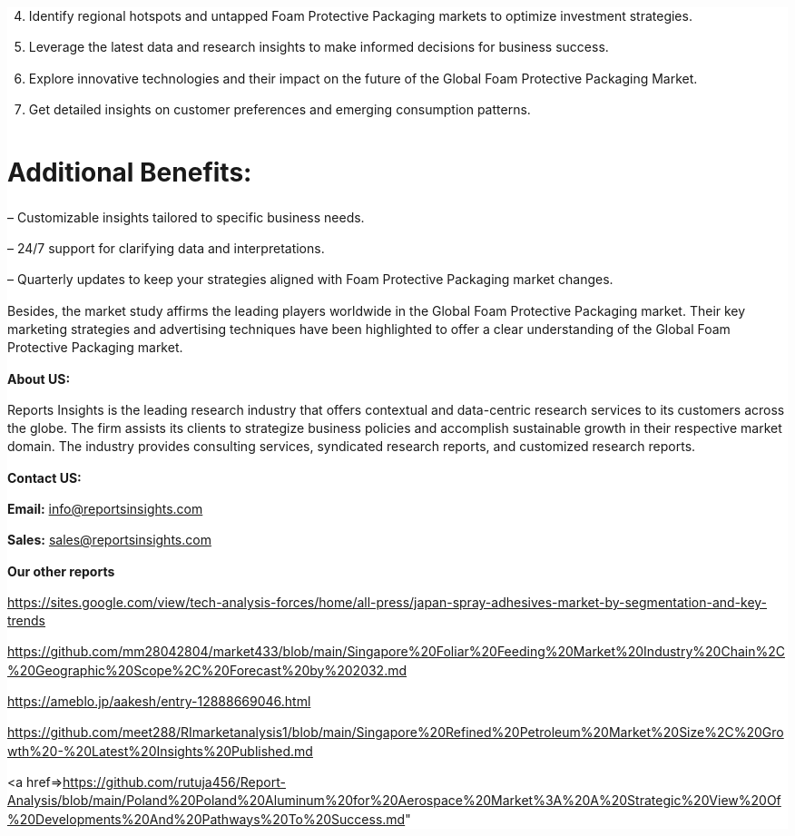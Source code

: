 4. Identify regional hotspots and untapped Foam Protective Packaging markets to optimize investment strategies.

5. Leverage the latest data and research insights to make informed decisions for business success.

6. Explore innovative technologies and their impact on the future of the Global Foam Protective Packaging Market.

7. Get detailed insights on customer preferences and emerging consumption patterns.

# <strong>Additional Benefits:</strong>

– Customizable insights tailored to specific business needs.

– 24/7 support for clarifying data and interpretations.

– Quarterly updates to keep your strategies aligned with Foam Protective Packaging market changes.

Besides, the market study affirms the leading players worldwide in the Global Foam Protective Packaging market. Their key marketing strategies and advertising techniques have been highlighted to offer a clear understanding of the Global Foam Protective Packaging market.

<strong><strong>About US</strong>:</strong>

Reports Insights is the leading research industry that offers contextual and data-centric research services to its customers across the globe. The firm assists its clients to strategize business policies and accomplish sustainable growth in their respective market domain. The industry provides consulting services, syndicated research reports, and customized research reports.

<strong>Contact US:</strong>

<p class=><b>Email:</b> <a href=mailto:info@reportsinsights.com>info@reportsinsights.com</a></p>
<p class=><b>Sales:</b> <a href=mailto:sales@reportsinsights.com>sales@reportsinsights.com</a></p>

<strong>Our other reports</strong>

<a href=https://sites.google.com/view/tech-analysis-forces/home/all-press/japan-spray-adhesives-market-by-segmentation-and-key-trends>https://sites.google.com/view/tech-analysis-forces/home/all-press/japan-spray-adhesives-market-by-segmentation-and-key-trends</a>

<a href=https://github.com/mm28042804/market433/blob/main/Singapore%20Foliar%20Feeding%20Market%20Industry%20Chain%2C%20Geographic%20Scope%2C%20Forecast%20by%202032.md>https://github.com/mm28042804/market433/blob/main/Singapore%20Foliar%20Feeding%20Market%20Industry%20Chain%2C%20Geographic%20Scope%2C%20Forecast%20by%202032.md</a>

<a href=https://ameblo.jp/aakesh/entry-12888669046.html>https://ameblo.jp/aakesh/entry-12888669046.html</a>

<a href=https://github.com/meet288/RImarketanalysis1/blob/main/Singapore%20Refined%20Petroleum%20Market%20Size%2C%20Growth%20-%20Latest%20Insights%20Published.md>https://github.com/meet288/RImarketanalysis1/blob/main/Singapore%20Refined%20Petroleum%20Market%20Size%2C%20Growth%20-%20Latest%20Insights%20Published.md</a>

<a href=>https://github.com/rutuja456/Report-Analysis/blob/main/Poland%20Poland%20Aluminum%20for%20Aerospace%20Market%3A%20A%20Strategic%20View%20Of%20Developments%20And%20Pathways%20To%20Success.md</a>"
